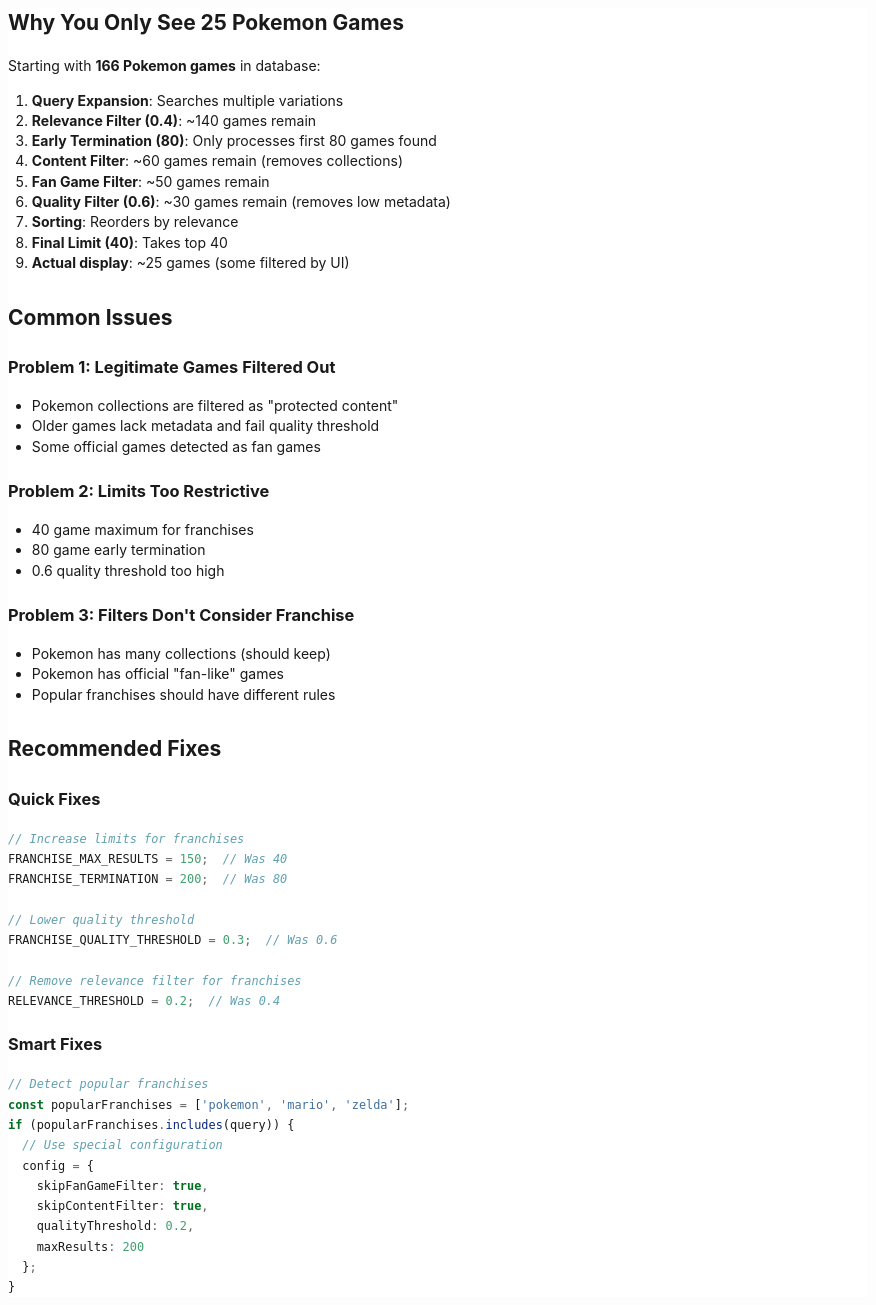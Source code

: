 ## Why You Only See 25 Pokemon Games

Starting with **166 Pokemon games** in database:

1. **Query Expansion**: Searches multiple variations
2. **Relevance Filter (0.4)**: ~140 games remain
3. **Early Termination (80)**: Only processes first 80 games found
4. **Content Filter**: ~60 games remain (removes collections)
5. **Fan Game Filter**: ~50 games remain
6. **Quality Filter (0.6)**: ~30 games remain (removes low metadata)
7. **Sorting**: Reorders by relevance
8. **Final Limit (40)**: Takes top 40
9. **Actual display**: ~25 games (some filtered by UI)

## Common Issues

### Problem 1: Legitimate Games Filtered Out
- Pokemon collections are filtered as "protected content"
- Older games lack metadata and fail quality threshold
- Some official games detected as fan games

### Problem 2: Limits Too Restrictive
- 40 game maximum for franchises
- 80 game early termination
- 0.6 quality threshold too high

### Problem 3: Filters Don't Consider Franchise
- Pokemon has many collections (should keep)
- Pokemon has official "fan-like" games
- Popular franchises should have different rules

## Recommended Fixes

### Quick Fixes
```typescript
// Increase limits for franchises
FRANCHISE_MAX_RESULTS = 150;  // Was 40
FRANCHISE_TERMINATION = 200;  // Was 80

// Lower quality threshold
FRANCHISE_QUALITY_THRESHOLD = 0.3;  // Was 0.6

// Remove relevance filter for franchises
RELEVANCE_THRESHOLD = 0.2;  // Was 0.4
```

### Smart Fixes
```typescript
// Detect popular franchises
const popularFranchises = ['pokemon', 'mario', 'zelda'];
if (popularFranchises.includes(query)) {
  // Use special configuration
  config = {
    skipFanGameFilter: true,
    skipContentFilter: true,
    qualityThreshold: 0.2,
    maxResults: 200
  };
}
```
